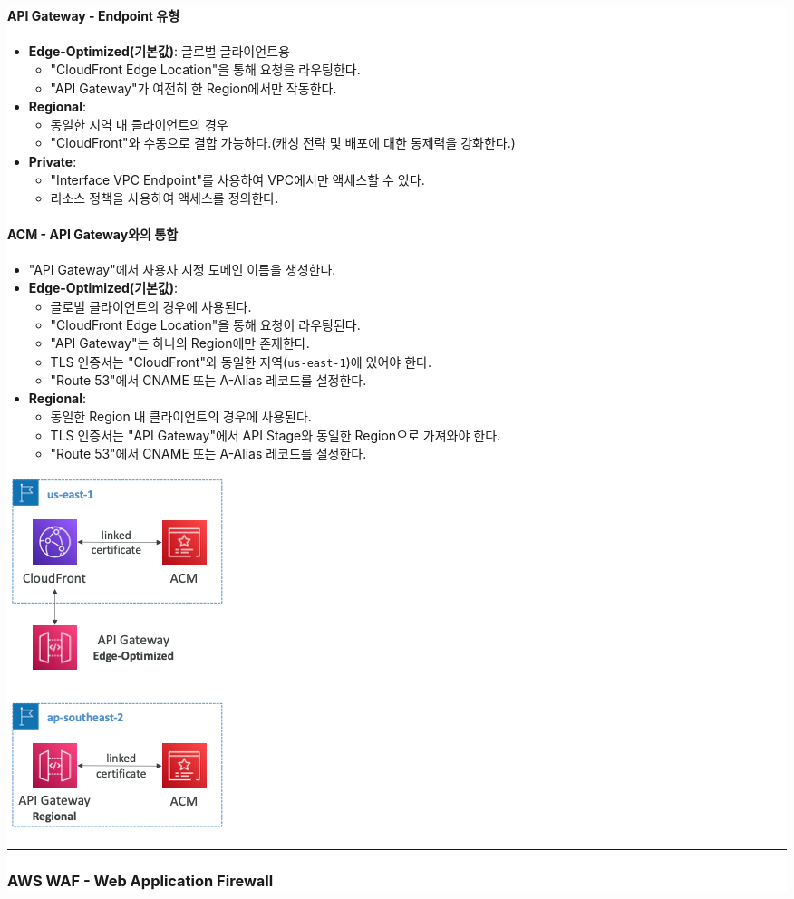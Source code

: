 #### API Gateway - Endpoint 유형

- **Edge-Optimized(기본값)**: 글로벌 글라이언트용
  - "CloudFront Edge Location"을 통해 요청을 라우팅한다.
  - "API Gateway"가 여전히 한 Region에서만 작동한다.
- **Regional**:
  - 동일한 지역 내 클라이언트의 경우
  - "CloudFront"와 수동으로 결합 가능하다.(캐싱 전략 및 배포에 대한 통제력을 강화한다.)
- **Private**:
  - "Interface VPC Endpoint"를 사용하여 VPC에서만 액세스할 수 있다.
  - 리소스 정책을 사용하여 액세스를 정의한다.

#### ACM - API Gateway와의 통합

- "API Gateway"에서 사용자 지정 도메인 이름을 생성한다.
- **Edge-Optimized(기본값)**: 
  - 글로벌 클라이언트의 경우에 사용된다.
  - "CloudFront Edge Location"을 통해 요청이 라우팅된다.
  - "API Gateway"는 하나의 Region에만 존재한다.
  - TLS 인증서는 "CloudFront"와 동일한 지역(`us-east-1`)에 있어야 한다.
  - "Route 53"에서 CNAME 또는 A-Alias 레코드를 설정한다.
- **Regional**:
  - 동일한 Region 내 클라이언트의 경우에 사용된다.
  - TLS 인증서는 "API Gateway"에서 API Stage와 동일한 Region으로 가져와야 한다.
  - "Route 53"에서 CNAME 또는 A-Alias 레코드를 설정한다.

![certificate-manager-integration-api-gateway.png](images%2FSecurityEncryption%2Fcertificate-manager-integration-api-gateway.png)

---

### AWS WAF - Web Application Firewall
